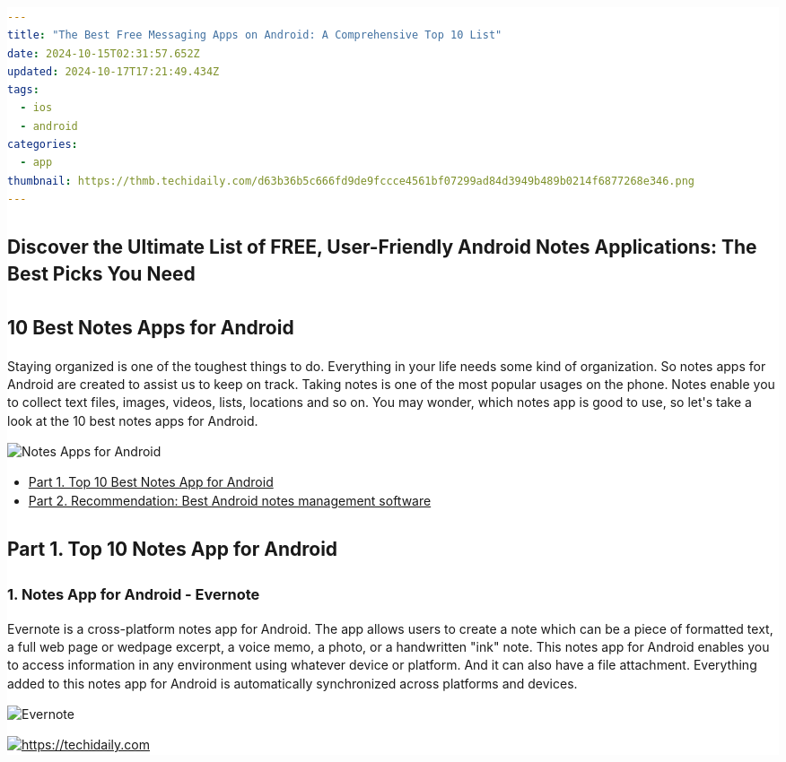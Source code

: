 ```yaml
---
title: "The Best Free Messaging Apps on Android: A Comprehensive Top 10 List"
date: 2024-10-15T02:31:57.652Z
updated: 2024-10-17T17:21:49.434Z
tags:
  - ios
  - android
categories:
  - app
thumbnail: https://thmb.techidaily.com/d63b36b5c666fd9de9fccce4561bf07299ad84d3949b489b0214f6877268e346.png
---
```


## Discover the Ultimate List of FREE, User-Friendly Android Notes Applications: The Best Picks You Need

## 10 Best Notes Apps for Android

 Staying organized is one of the toughest things to do. Everything in your life needs some kind of organization. So notes apps for Android are created to assist us to keep on track. Taking notes is one of the most popular usages on the phone. Notes enable you to collect text files, images, videos, lists, locations and so on. You may wonder, which notes app is good to use, so let's take a look at the 10 best notes apps for Android.

![Notes Apps for Android](https://www.aiseesoft.com/images/resource/notes-app-for-android/notes-app-for-android.jpg)

* [Part 1. Top 10 Best Notes App for Android](https://tools.techidaily.com/)
* [Part 2. Recommendation: Best Android notes management software](https://tools.techidaily.com/)

## Part 1\. Top 10 Notes App for Android

### 1\. Notes App for Android - Evernote

 Evernote is a cross-platform notes app for Android. The app allows users to create a note which can be a piece of formatted text, a full web page or wedpage excerpt, a voice memo, a photo, or a handwritten "ink" note. This notes app for Android enables you to access information in any environment using whatever device or platform. And it can also have a file attachment. Everything added to this notes app for Android is automatically synchronized across platforms and devices.

![Evernote](https://www.aiseesoft.com/images/resource/notes-app-for-android/evernote-for-android.jpg)


<a href="https://appsumo.8odi.net/c/5597632/2037359/7443" target="_top" id="2037359">
  <img src="//a.impactradius-go.com/display-ad/7443-2037359" border="0" alt="https://techidaily.com" width="728" height="90"/>
</a>
<img height="0" width="0" src="https://appsumo.8odi.net/i/5597632/2037359/7443" style="position:absolute;visibility:hidden;" border="0" />

